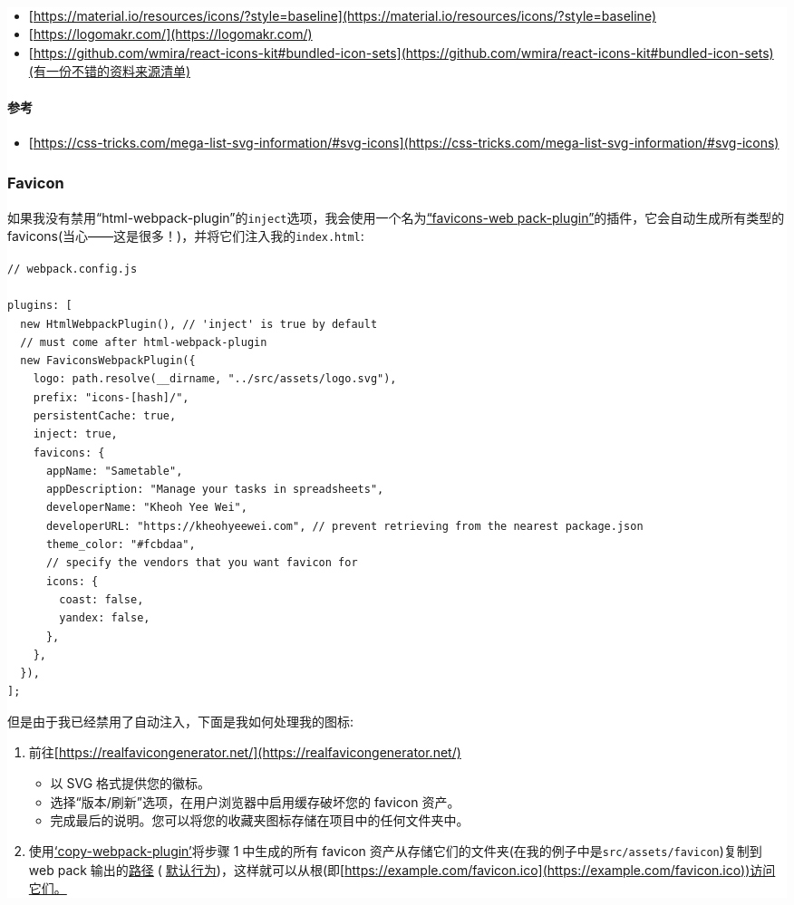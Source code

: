 *   [https://material.io/resources/icons/?style=baseline](https://material.io/resources/icons/?style=baseline)
*   [https://logomakr.com/](https://logomakr.com/)
*   [https://github.com/wmira/react-icons-kit#bundled-icon-sets](https://github.com/wmira/react-icons-kit#bundled-icon-sets)(有一份不错的资料来源清单)

#### 参考

*   [https://css-tricks.com/mega-list-svg-information/#svg-icons](https://css-tricks.com/mega-list-svg-information/#svg-icons)

### Favicon

如果我没有禁用“html-webpack-plugin”的`inject`选项，我会使用一个名为[“favicons-web pack-plugin”](https://github.com/jantimon/favicons-webpack-plugin)的插件，它会自动生成所有类型的 favicons(当心——这是很多！)，并将它们注入我的`index.html`:

```
// webpack.config.js

plugins: [
  new HtmlWebpackPlugin(), // 'inject' is true by default
  // must come after html-webpack-plugin
  new FaviconsWebpackPlugin({
    logo: path.resolve(__dirname, "../src/assets/logo.svg"),
    prefix: "icons-[hash]/",
    persistentCache: true,
    inject: true,
    favicons: {
      appName: "Sametable",
      appDescription: "Manage your tasks in spreadsheets",
      developerName: "Kheoh Yee Wei",
      developerURL: "https://kheohyeewei.com", // prevent retrieving from the nearest package.json
      theme_color: "#fcbdaa",
      // specify the vendors that you want favicon for
      icons: {
        coast: false,
        yandex: false,
      },
    },
  }),
]; 
```

但是由于我已经禁用了自动注入，下面是我如何处理我的图标:

1.  前往[https://realfavicongenerator.net/](https://realfavicongenerator.net/)

    *   以 SVG 格式提供您的徽标。
    *   选择“版本/刷新”选项，在用户浏览器中启用缓存破坏您的 favicon 资产。
    *   完成最后的说明。您可以将您的收藏夹图标存储在项目中的任何文件夹中。
2.  使用[‘copy-webpack-plugin’](https://webpack.js.org/plugins/copy-webpack-plugin/)将步骤 1 中生成的所有 favicon 资产从存储它们的文件夹(在我的例子中是`src/assets/favicon`)复制到 web pack 输出的[路径](https://github.com/kilgarenone/boileroom/blob/master/client/config/webpack.production.js#L140) ( [默认行为](https://github.com/webpack-contrib/copy-webpack-plugin#to))，这样就可以从根(即[https://example.com/favicon.ico](https://example.com/favicon.ico))访问它们。
